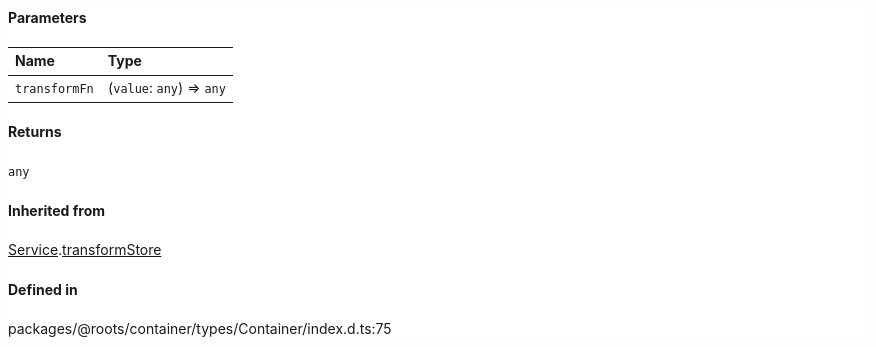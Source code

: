 #### Parameters

| Name | Type |
| :------ | :------ |
| `transformFn` | (`value`: `any`) => `any` |

#### Returns

`any`

#### Inherited from

[Service](service.md).[transformStore](service.md#transformstore)

#### Defined in

packages/@roots/container/types/Container/index.d.ts:75
